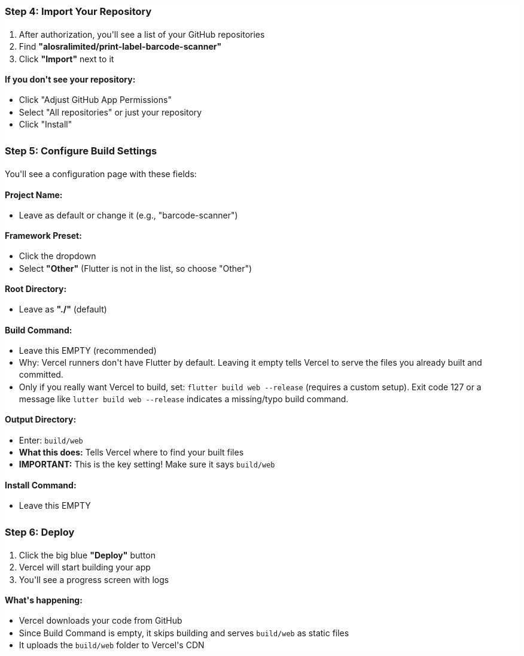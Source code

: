 ### Step 4: Import Your Repository

1. After authorization, you'll see a list of your GitHub repositories
2. Find **"alosralimited/print-label-barcode-scanner"**
3. Click **"Import"** next to it

**If you don't see your repository:**

- Click "Adjust GitHub App Permissions"
- Select "All repositories" or just your repository
- Click "Install"

### Step 5: Configure Build Settings

You'll see a configuration page with these fields:

**Project Name:**

- Leave as default or change it (e.g., "barcode-scanner")

**Framework Preset:**

- Click the dropdown
- Select **"Other"** (Flutter is not in the list, so choose "Other")

**Root Directory:**

- Leave as **"./"** (default)

**Build Command:**

- Leave this EMPTY (recommended)
- Why: Vercel runners don't have Flutter by default. Leaving it empty tells Vercel to serve the files you already built and committed.
- Only if you really want Vercel to build, set: `flutter build web --release` (requires a custom setup). Exit code 127 or a message like `lutter build web --release` indicates a missing/typo build command.

**Output Directory:**

- Enter: `build/web`
- **What this does:** Tells Vercel where to find your built files
- **IMPORTANT:** This is the key setting! Make sure it says `build/web`

**Install Command:**

- Leave this EMPTY

### Step 6: Deploy

1. Click the big blue **"Deploy"** button
2. Vercel will start building your app
3. You'll see a progress screen with logs

**What's happening:**

- Vercel downloads your code from GitHub
- Since Build Command is empty, it skips building and serves `build/web` as static files
- It uploads the `build/web` folder to Vercel's CDN
